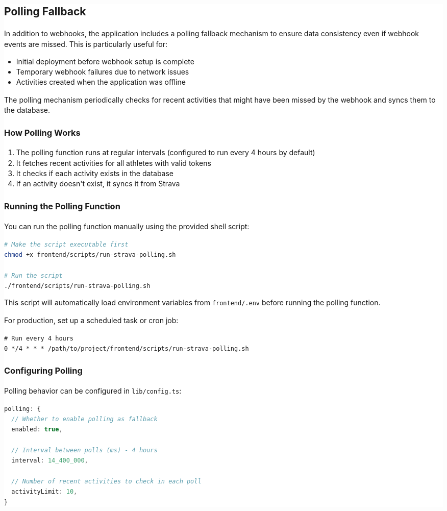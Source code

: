 ## Polling Fallback

In addition to webhooks, the application includes a polling fallback mechanism to ensure data consistency even if webhook events are missed. This is particularly useful for:

- Initial deployment before webhook setup is complete
- Temporary webhook failures due to network issues
- Activities created when the application was offline

The polling mechanism periodically checks for recent activities that might have been missed by the webhook and syncs them to the database.

### How Polling Works

1. The polling function runs at regular intervals (configured to run every 4 hours by default)
2. It fetches recent activities for all athletes with valid tokens
3. It checks if each activity exists in the database
4. If an activity doesn't exist, it syncs it from Strava

### Running the Polling Function

You can run the polling function manually using the provided shell script:

```bash
# Make the script executable first
chmod +x frontend/scripts/run-strava-polling.sh

# Run the script
./frontend/scripts/run-strava-polling.sh
```

This script will automatically load environment variables from `frontend/.env` before running the polling function.

For production, set up a scheduled task or cron job:

```
# Run every 4 hours
0 */4 * * * /path/to/project/frontend/scripts/run-strava-polling.sh
```

### Configuring Polling

Polling behavior can be configured in `lib/config.ts`:

```typescript
polling: {
  // Whether to enable polling as fallback
  enabled: true,
  
  // Interval between polls (ms) - 4 hours
  interval: 14_400_000,
  
  // Number of recent activities to check in each poll
  activityLimit: 10,
}
```
